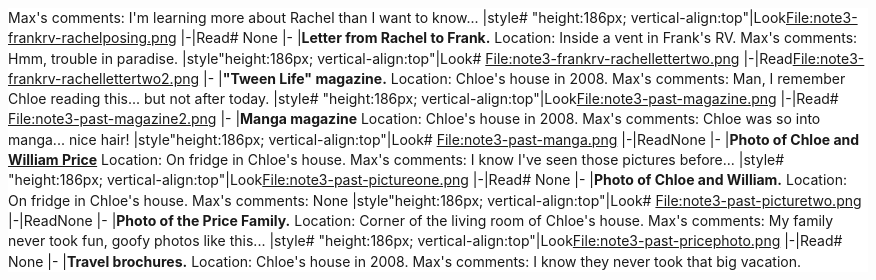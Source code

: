Max's comments: I'm learning more about Rachel than I want to know...
|style# "height:186px; vertical-align:top"|Look[File:note3-frankrv-rachelposing.png](220px.md)
|-|Read# None
|-
|**Letter from Rachel to Frank.**
Location: Inside a vent in Frank's RV.
Max's comments: Hmm, trouble in paradise.
|style"height:186px; vertical-align:top"|Look# [File:note3-frankrv-rachellettertwo.png](220px.md)
|-|Read[File:note3-frankrv-rachellettertwo2.png](220px.md)
|-
|**"Tween Life" magazine.**
Location: Chloe's house in 2008.
Max's comments: Man, I remember Chloe reading this... but not after today.
|style# "height:186px; vertical-align:top"|Look[File:note3-past-magazine.png](220px.md)
|-|Read# [File:note3-past-magazine2.png](220px.md)
|-
|**Manga magazine**
Location: Chloe's house in 2008.
Max's comments: Chloe was so into manga... nice hair!
|style"height:186px; vertical-align:top"|Look# [File:note3-past-manga.png](220px.md)
|-|ReadNone
|-
|**Photo of Chloe and [William Price](william.md)**
Location: On fridge in Chloe's house.
Max's comments: I know I've seen those pictures before...
|style# "height:186px; vertical-align:top"|Look[File:note3-past-pictureone.png](220px.md)
|-|Read# None
|-
|**Photo of Chloe and William.**
Location: On fridge in Chloe's house.
Max's comments: None
|style"height:186px; vertical-align:top"|Look# [File:note3-past-picturetwo.png](220px.md)
|-|ReadNone
|-
|**Photo of the Price Family.**
Location: Corner of the living room of Chloe's house.
Max's comments: My family never took fun, goofy photos like this...
|style# "height:186px; vertical-align:top"|Look[File:note3-past-pricephoto.png](220px.md)
|-|Read# None
|-
|**Travel brochures.**
Location: Chloe's house in 2008.
Max's comments: I know they never took that big vacation.